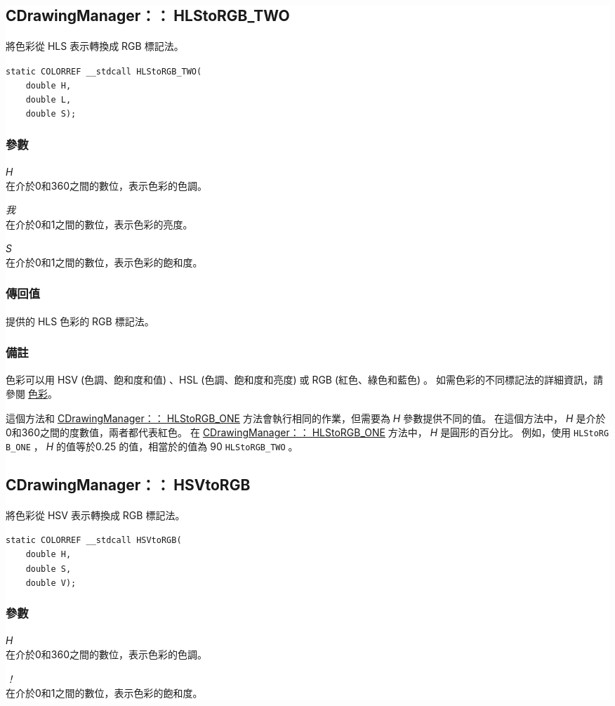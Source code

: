 ## <a name="cdrawingmanagerhlstorgb_two"></a><a name="hlstorgb_two"></a> CDrawingManager：： HLStoRGB_TWO

將色彩從 HLS 表示轉換成 RGB 標記法。

```
static COLORREF __stdcall HLStoRGB_TWO(
    double H,
    double L,
    double S);
```

### <a name="parameters"></a>參數

*H*<br/>
在介於0和360之間的數位，表示色彩的色調。

*我*<br/>
在介於0和1之間的數位，表示色彩的亮度。

*S*<br/>
在介於0和1之間的數位，表示色彩的飽和度。

### <a name="return-value"></a>傳回值

提供的 HLS 色彩的 RGB 標記法。

### <a name="remarks"></a>備註

色彩可以用 HSV (色調、飽和度和值) 、HSL (色調、飽和度和亮度) 或 RGB (紅色、綠色和藍色) 。 如需色彩的不同標記法的詳細資訊，請參閱 [色彩](/windows/win32/uxguide/vis-color)。

這個方法和 [CDrawingManager：： HLStoRGB_ONE](#hlstorgb_one) 方法會執行相同的作業，但需要為 *H* 參數提供不同的值。 在這個方法中， *H* 是介於0和360之間的度數值，兩者都代表紅色。 在 [CDrawingManager：： HLStoRGB_ONE](#hlstorgb_one) 方法中， *H* 是圓形的百分比。 例如，使用 `HLStoRGB_ONE` ， *H* 的值等於0.25 的值，相當於的值為 90 `HLStoRGB_TWO` 。

## <a name="cdrawingmanagerhsvtorgb"></a><a name="hsvtorgb"></a> CDrawingManager：： HSVtoRGB

將色彩從 HSV 表示轉換成 RGB 標記法。

```
static COLORREF __stdcall HSVtoRGB(
    double H,
    double S,
    double V);
```

### <a name="parameters"></a>參數

*H*\
在介於0和360之間的數位，表示色彩的色調。

*！*\
在介於0和1之間的數位，表示色彩的飽和度。
